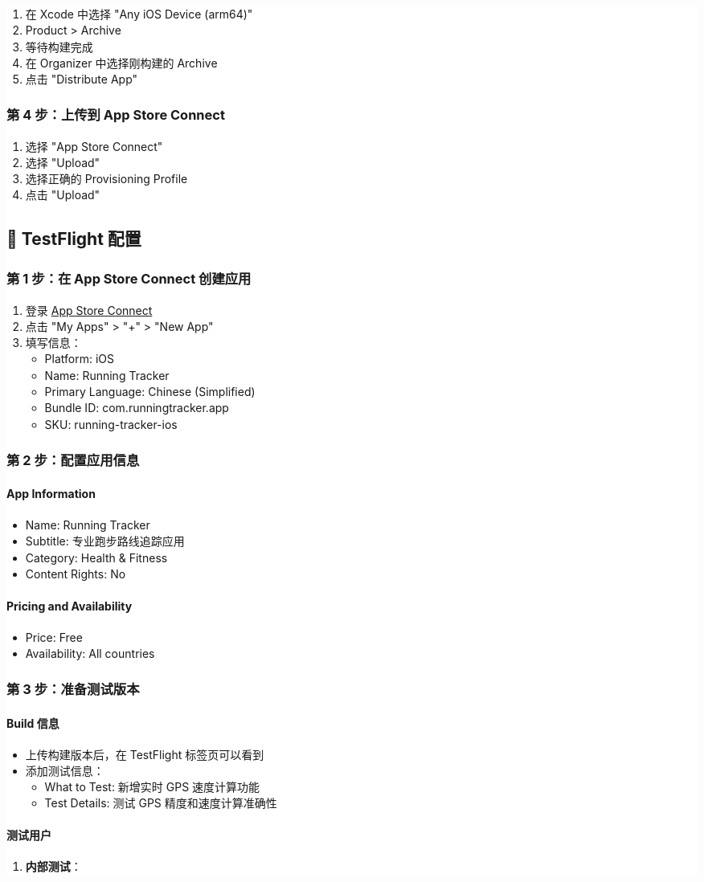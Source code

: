 1. 在 Xcode 中选择 "Any iOS Device (arm64)"
2. Product > Archive
3. 等待构建完成
4. 在 Organizer 中选择刚构建的 Archive
5. 点击 "Distribute App"

### 第 4 步：上传到 App Store Connect

1. 选择 "App Store Connect"
2. 选择 "Upload"
3. 选择正确的 Provisioning Profile
4. 点击 "Upload"

## 📱 TestFlight 配置

### 第 1 步：在 App Store Connect 创建应用

1. 登录 [App Store Connect](https://appstoreconnect.apple.com)
2. 点击 "My Apps" > "+" > "New App"
3. 填写信息：
   - Platform: iOS
   - Name: Running Tracker
   - Primary Language: Chinese (Simplified)
   - Bundle ID: com.runningtracker.app
   - SKU: running-tracker-ios

### 第 2 步：配置应用信息

#### App Information

- Name: Running Tracker
- Subtitle: 专业跑步路线追踪应用
- Category: Health & Fitness
- Content Rights: No

#### Pricing and Availability

- Price: Free
- Availability: All countries

### 第 3 步：准备测试版本

#### Build 信息

- 上传构建版本后，在 TestFlight 标签页可以看到
- 添加测试信息：
  - What to Test: 新增实时 GPS 速度计算功能
  - Test Details: 测试 GPS 精度和速度计算准确性

#### 测试用户

1. **内部测试**：
